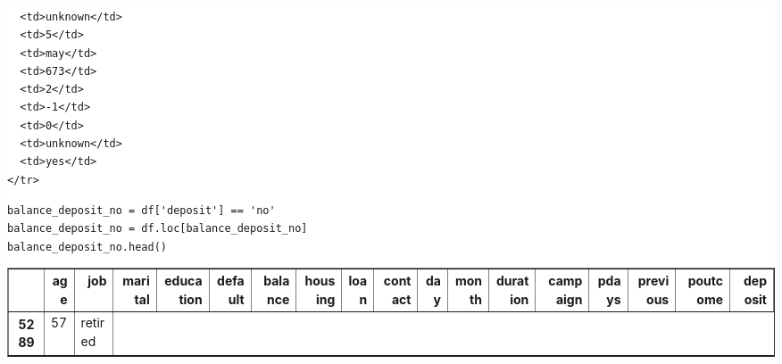       <td>unknown</td>
      <td>5</td>
      <td>may</td>
      <td>673</td>
      <td>2</td>
      <td>-1</td>
      <td>0</td>
      <td>unknown</td>
      <td>yes</td>
    </tr>
  </tbody>
</table>
</div>




```
balance_deposit_no = df['deposit'] == 'no'
balance_deposit_no = df.loc[balance_deposit_no]
balance_deposit_no.head()
```




<div>
<style scoped>
    .dataframe tbody tr th:only-of-type {
        vertical-align: middle;
    }

    .dataframe tbody tr th {
        vertical-align: top;
    }

    .dataframe thead th {
        text-align: right;
    }
</style>
<table border="1" class="dataframe">
  <thead>
    <tr style="text-align: right;">
      <th></th>
      <th>age</th>
      <th>job</th>
      <th>marital</th>
      <th>education</th>
      <th>default</th>
      <th>balance</th>
      <th>housing</th>
      <th>loan</th>
      <th>contact</th>
      <th>day</th>
      <th>month</th>
      <th>duration</th>
      <th>campaign</th>
      <th>pdays</th>
      <th>previous</th>
      <th>poutcome</th>
      <th>deposit</th>
    </tr>
  </thead>
  <tbody>
    <tr>
      <th>5289</th>
      <td>57</td>
      <td>retired</td>